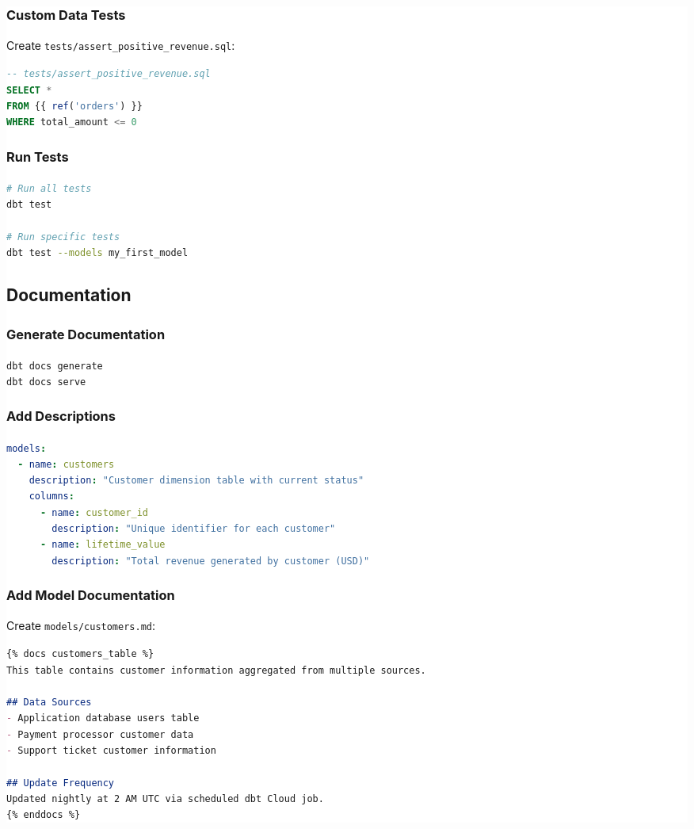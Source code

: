 ### Custom Data Tests
Create `tests/assert_positive_revenue.sql`:

```sql
-- tests/assert_positive_revenue.sql
SELECT *
FROM {{ ref('orders') }}
WHERE total_amount <= 0
```

### Run Tests
```bash
# Run all tests
dbt test

# Run specific tests
dbt test --models my_first_model
```

## Documentation

### Generate Documentation
```bash
dbt docs generate
dbt docs serve
```

### Add Descriptions
```yaml
models:
  - name: customers
    description: "Customer dimension table with current status"
    columns:
      - name: customer_id
        description: "Unique identifier for each customer"
      - name: lifetime_value
        description: "Total revenue generated by customer (USD)"
```

### Add Model Documentation
Create `models/customers.md`:

```markdown
{% docs customers_table %}
This table contains customer information aggregated from multiple sources.

## Data Sources
- Application database users table
- Payment processor customer data
- Support ticket customer information

## Update Frequency
Updated nightly at 2 AM UTC via scheduled dbt Cloud job.
{% enddocs %}
```
